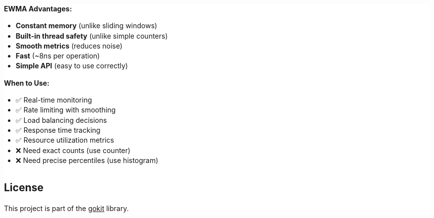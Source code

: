 **EWMA Advantages:**

- **Constant memory** (unlike sliding windows)
- **Built-in thread safety** (unlike simple counters)
- **Smooth metrics** (reduces noise)
- **Fast** (~8ns per operation)
- **Simple API** (easy to use correctly)

**When to Use:**

- ✅ Real-time monitoring
- ✅ Rate limiting with smoothing
- ✅ Load balancing decisions
- ✅ Response time tracking
- ✅ Resource utilization metrics
- ❌ Need exact counts (use counter)
- ❌ Need precise percentiles (use histogram)

## License

This project is part of the [gokit](https://github.com/vitalvas/gokit) library.
